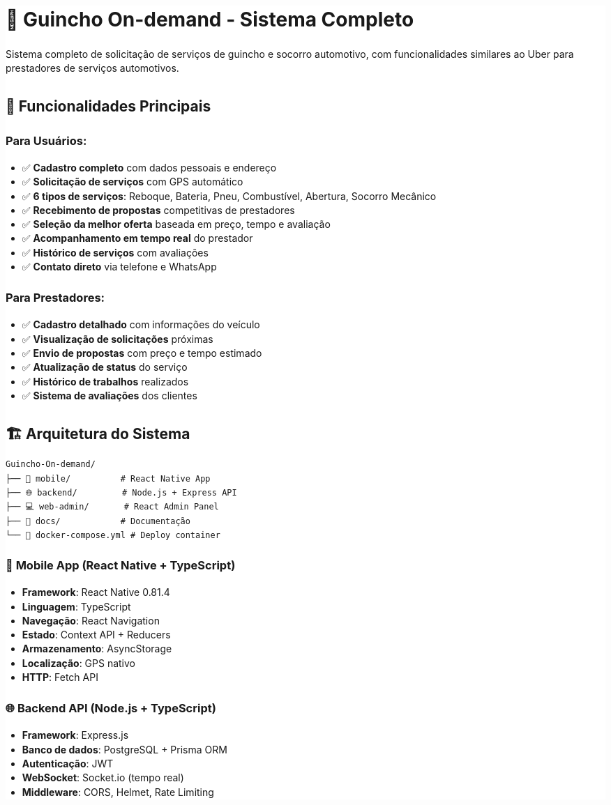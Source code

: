 # 🚛 Guincho On-demand - Sistema Completo

Sistema completo de solicitação de serviços de guincho e socorro automotivo, com funcionalidades similares ao Uber para prestadores de serviços automotivos.

## 📱 Funcionalidades Principais

### Para Usuários:
- ✅ **Cadastro completo** com dados pessoais e endereço
- ✅ **Solicitação de serviços** com GPS automático
- ✅ **6 tipos de serviços**: Reboque, Bateria, Pneu, Combustível, Abertura, Socorro Mecânico
- ✅ **Recebimento de propostas** competitivas de prestadores
- ✅ **Seleção da melhor oferta** baseada em preço, tempo e avaliação
- ✅ **Acompanhamento em tempo real** do prestador
- ✅ **Histórico de serviços** com avaliações
- ✅ **Contato direto** via telefone e WhatsApp

### Para Prestadores:
- ✅ **Cadastro detalhado** com informações do veículo
- ✅ **Visualização de solicitações** próximas
- ✅ **Envio de propostas** com preço e tempo estimado
- ✅ **Atualização de status** do serviço
- ✅ **Histórico de trabalhos** realizados
- ✅ **Sistema de avaliações** dos clientes

## 🏗️ Arquitetura do Sistema

```
Guincho-On-demand/
├── 📱 mobile/          # React Native App
├── 🌐 backend/         # Node.js + Express API
├── 💻 web-admin/       # React Admin Panel
├── 📄 docs/            # Documentação
└── 🐳 docker-compose.yml # Deploy container
```

### 📱 **Mobile App (React Native + TypeScript)**
- **Framework**: React Native 0.81.4
- **Linguagem**: TypeScript
- **Navegação**: React Navigation
- **Estado**: Context API + Reducers
- **Armazenamento**: AsyncStorage
- **Localização**: GPS nativo
- **HTTP**: Fetch API

### 🌐 **Backend API (Node.js + TypeScript)**
- **Framework**: Express.js
- **Banco de dados**: PostgreSQL + Prisma ORM
- **Autenticação**: JWT
- **WebSocket**: Socket.io (tempo real)
- **Middleware**: CORS, Helmet, Rate Limiting

